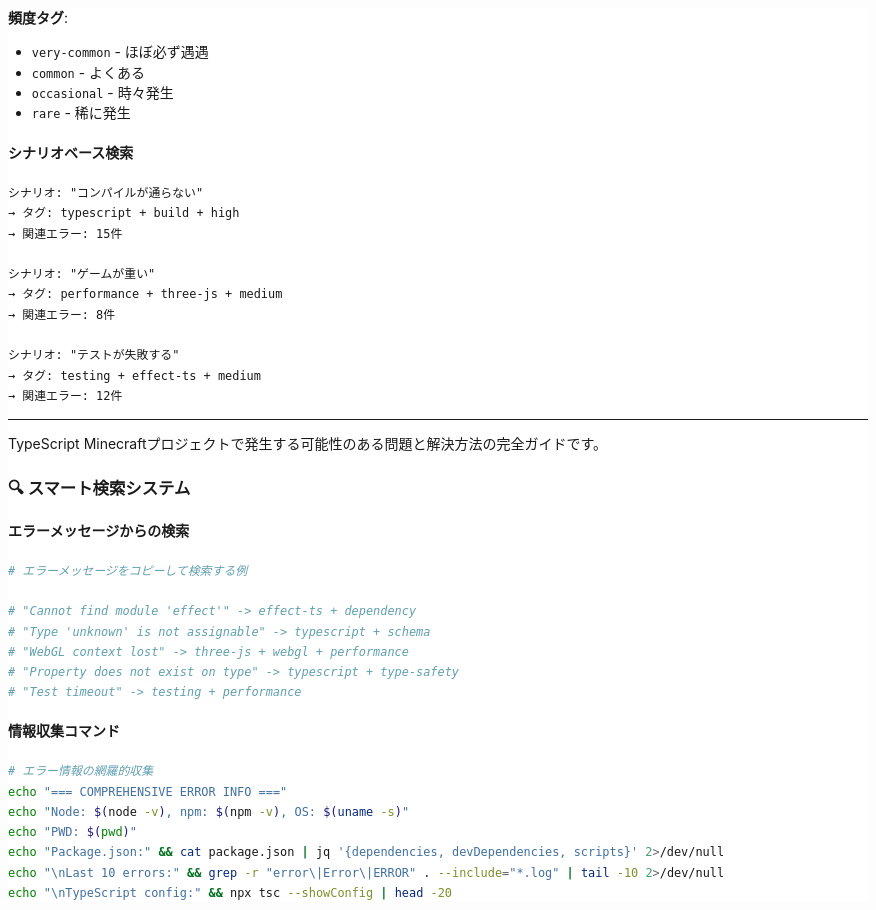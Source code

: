 **頻度タグ**:

- `very-common` - ほぼ必ず遇遇
- `common` - よくある
- `occasional` - 時々発生
- `rare` - 稀に発生

#### シナリオベース検索

```
シナリオ: "コンパイルが通らない"
→ タグ: typescript + build + high
→ 関連エラー: 15件

シナリオ: "ゲームが重い"
→ タグ: performance + three-js + medium
→ 関連エラー: 8件

シナリオ: "テストが失敗する"
→ タグ: testing + effect-ts + medium
→ 関連エラー: 12件
```

---

TypeScript Minecraftプロジェクトで発生する可能性のある問題と解決方法の完全ガイドです。

### 🔍 スマート検索システム

#### エラーメッセージからの検索

```bash
# エラーメッセージをコピーして検索する例

# "Cannot find module 'effect'" -> effect-ts + dependency
# "Type 'unknown' is not assignable" -> typescript + schema
# "WebGL context lost" -> three-js + webgl + performance
# "Property does not exist on type" -> typescript + type-safety
# "Test timeout" -> testing + performance
```

#### 情報収集コマンド

```bash
# エラー情報の網羅的収集
echo "=== COMPREHENSIVE ERROR INFO ==="
echo "Node: $(node -v), npm: $(npm -v), OS: $(uname -s)"
echo "PWD: $(pwd)"
echo "Package.json:" && cat package.json | jq '{dependencies, devDependencies, scripts}' 2>/dev/null
echo "\nLast 10 errors:" && grep -r "error\|Error\|ERROR" . --include="*.log" | tail -10 2>/dev/null
echo "\nTypeScript config:" && npx tsc --showConfig | head -20
```
